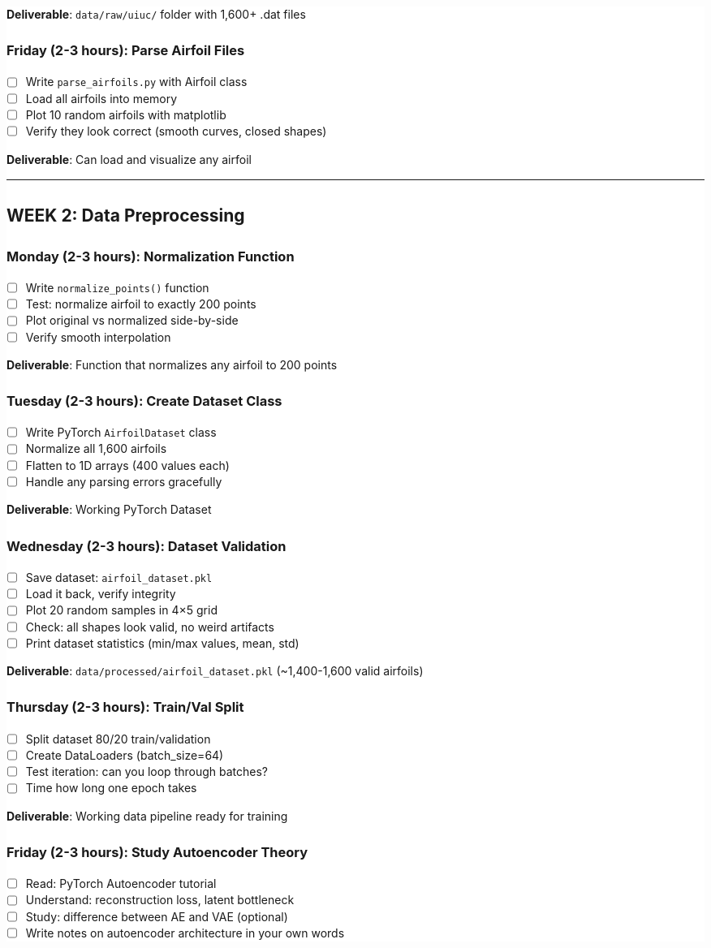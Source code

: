 **Deliverable**: `data/raw/uiuc/` folder with 1,600+ .dat files

### Friday (2-3 hours): Parse Airfoil Files
- [ ] Write `parse_airfoils.py` with Airfoil class
- [ ] Load all airfoils into memory
- [ ] Plot 10 random airfoils with matplotlib
- [ ] Verify they look correct (smooth curves, closed shapes)

**Deliverable**: Can load and visualize any airfoil

---

## WEEK 2: Data Preprocessing

### Monday (2-3 hours): Normalization Function
- [ ] Write `normalize_points()` function
- [ ] Test: normalize airfoil to exactly 200 points
- [ ] Plot original vs normalized side-by-side
- [ ] Verify smooth interpolation

**Deliverable**: Function that normalizes any airfoil to 200 points

### Tuesday (2-3 hours): Create Dataset Class
- [ ] Write PyTorch `AirfoilDataset` class
- [ ] Normalize all 1,600 airfoils
- [ ] Flatten to 1D arrays (400 values each)
- [ ] Handle any parsing errors gracefully

**Deliverable**: Working PyTorch Dataset

### Wednesday (2-3 hours): Dataset Validation
- [ ] Save dataset: `airfoil_dataset.pkl`
- [ ] Load it back, verify integrity
- [ ] Plot 20 random samples in 4×5 grid
- [ ] Check: all shapes look valid, no weird artifacts
- [ ] Print dataset statistics (min/max values, mean, std)

**Deliverable**: `data/processed/airfoil_dataset.pkl` (~1,400-1,600 valid airfoils)

### Thursday (2-3 hours): Train/Val Split
- [ ] Split dataset 80/20 train/validation
- [ ] Create DataLoaders (batch_size=64)
- [ ] Test iteration: can you loop through batches?
- [ ] Time how long one epoch takes

**Deliverable**: Working data pipeline ready for training

### Friday (2-3 hours): Study Autoencoder Theory
- [ ] Read: PyTorch Autoencoder tutorial
- [ ] Understand: reconstruction loss, latent bottleneck
- [ ] Study: difference between AE and VAE (optional)
- [ ] Write notes on autoencoder architecture in your own words
